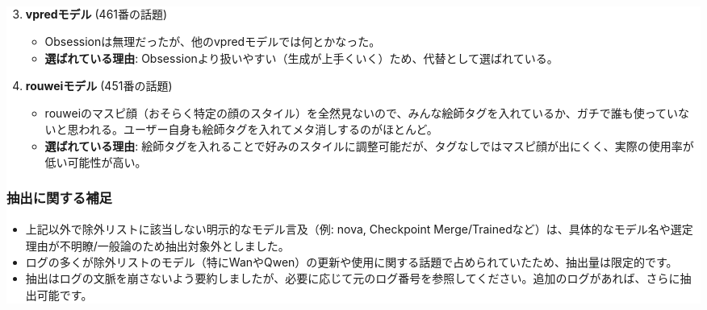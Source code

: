 3. **vpredモデル** (461番の話題)
   - Obsessionは無理だったが、他のvpredモデルでは何とかなった。
   - **選ばれている理由**: Obsessionより扱いやすい（生成が上手くいく）ため、代替として選ばれている。

4. **rouweiモデル** (451番の話題)
   - rouweiのマスピ顔（おそらく特定の顔のスタイル）を全然見ないので、みんな絵師タグを入れているか、ガチで誰も使っていないと思われる。ユーザー自身も絵師タグを入れてメタ消しするのがほとんど。
   - **選ばれている理由**: 絵師タグを入れることで好みのスタイルに調整可能だが、タグなしではマスピ顔が出にくく、実際の使用率が低い可能性が高い。

### 抽出に関する補足
- 上記以外で除外リストに該当しない明示的なモデル言及（例: nova, Checkpoint Merge/Trainedなど）は、具体的なモデル名や選定理由が不明瞭/一般論のため抽出対象外としました。
- ログの多くが除外リストのモデル（特にWanやQwen）の更新や使用に関する話題で占められていたため、抽出量は限定的です。
- 抽出はログの文脈を崩さないよう要約しましたが、必要に応じて元のログ番号を参照してください。追加のログがあれば、さらに抽出可能です。